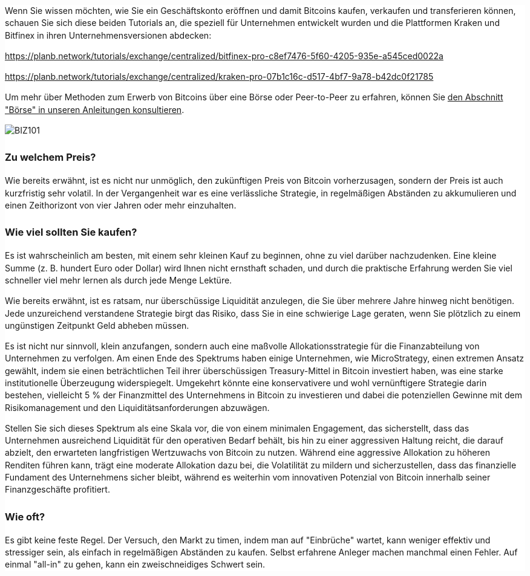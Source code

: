 Wenn Sie wissen möchten, wie Sie ein Geschäftskonto eröffnen und damit Bitcoins kaufen, verkaufen und transferieren können, schauen Sie sich diese beiden Tutorials an, die speziell für Unternehmen entwickelt wurden und die Plattformen Kraken und Bitfinex in ihren Unternehmensversionen abdecken:

https://planb.network/tutorials/exchange/centralized/bitfinex-pro-c8ef7476-5f60-4205-935e-a545ced0022a

https://planb.network/tutorials/exchange/centralized/kraken-pro-07b1c16c-d517-4bf7-9a78-b42dc0f21785

Um mehr über Methoden zum Erwerb von Bitcoins über eine Börse oder Peer-to-Peer zu erfahren, können Sie [den Abschnitt "Börse" in unseren Anleitungen konsultieren](https://planb.network/tutorials/exchange).

![BIZ101](assets/en/16.webp)

### Zu welchem Preis?

Wie bereits erwähnt, ist es nicht nur unmöglich, den zukünftigen Preis von Bitcoin vorherzusagen, sondern der Preis ist auch kurzfristig sehr volatil. In der Vergangenheit war es eine verlässliche Strategie, in regelmäßigen Abständen zu akkumulieren und einen Zeithorizont von vier Jahren oder mehr einzuhalten.

### Wie viel sollten Sie kaufen?

Es ist wahrscheinlich am besten, mit einem sehr kleinen Kauf zu beginnen, ohne zu viel darüber nachzudenken. Eine kleine Summe (z. B. hundert Euro oder Dollar) wird Ihnen nicht ernsthaft schaden, und durch die praktische Erfahrung werden Sie viel schneller viel mehr lernen als durch jede Menge Lektüre.

Wie bereits erwähnt, ist es ratsam, nur überschüssige Liquidität anzulegen, die Sie über mehrere Jahre hinweg nicht benötigen. Jede unzureichend verstandene Strategie birgt das Risiko, dass Sie in eine schwierige Lage geraten, wenn Sie plötzlich zu einem ungünstigen Zeitpunkt Geld abheben müssen.

Es ist nicht nur sinnvoll, klein anzufangen, sondern auch eine maßvolle Allokationsstrategie für die Finanzabteilung von Unternehmen zu verfolgen. Am einen Ende des Spektrums haben einige Unternehmen, wie MicroStrategy, einen extremen Ansatz gewählt, indem sie einen beträchtlichen Teil ihrer überschüssigen Treasury-Mittel in Bitcoin investiert haben, was eine starke institutionelle Überzeugung widerspiegelt. Umgekehrt könnte eine konservativere und wohl vernünftigere Strategie darin bestehen, vielleicht 5 % der Finanzmittel des Unternehmens in Bitcoin zu investieren und dabei die potenziellen Gewinne mit dem Risikomanagement und den Liquiditätsanforderungen abzuwägen.

Stellen Sie sich dieses Spektrum als eine Skala vor, die von einem minimalen Engagement, das sicherstellt, dass das Unternehmen ausreichend Liquidität für den operativen Bedarf behält, bis hin zu einer aggressiven Haltung reicht, die darauf abzielt, den erwarteten langfristigen Wertzuwachs von Bitcoin zu nutzen. Während eine aggressive Allokation zu höheren Renditen führen kann, trägt eine moderate Allokation dazu bei, die Volatilität zu mildern und sicherzustellen, dass das finanzielle Fundament des Unternehmens sicher bleibt, während es weiterhin vom innovativen Potenzial von Bitcoin innerhalb seiner Finanzgeschäfte profitiert.

### Wie oft?

Es gibt keine feste Regel. Der Versuch, den Markt zu timen, indem man auf "Einbrüche" wartet, kann weniger effektiv und stressiger sein, als einfach in regelmäßigen Abständen zu kaufen. Selbst erfahrene Anleger machen manchmal einen Fehler. Auf einmal "all-in" zu gehen, kann ein zweischneidiges Schwert sein.
